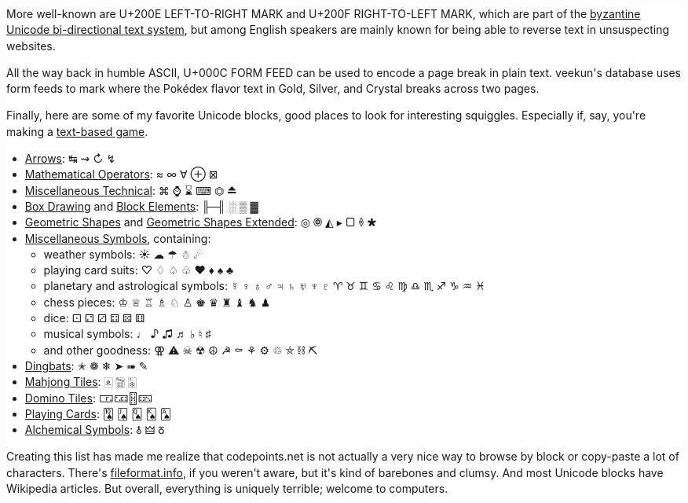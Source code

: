 More well-known are U+200E LEFT-TO-RIGHT MARK and U+200F RIGHT-TO-LEFT MARK, which are part of the [byzantine Unicode bi-directional text system](https://en.wikipedia.org/wiki/Bi-directional_text#Unicode_bidi_support), but among English speakers are mainly known for being able to reverse text in unsuspecting websites.

All the way back in humble ASCII, U+000C FORM FEED can be used to encode a page break in plain text.  veekun's database uses form feeds to mark where the Pokédex flavor text in Gold, Silver, and Crystal breaks across two pages.

Finally, here are some of my favorite Unicode blocks, good places to look for interesting squiggles.  Especially if, say, you're making a [text-based game](https://github.com/eevee/flax).

* [Arrows](https://codepoints.net/arrows): ↹ ⇝ ↻ ↯
* [Mathematical Operators](https://codepoints.net/mathematical_operators): ≈ ∞ ∀ ⊕ ⊠
* [Miscellaneous Technical](https://codepoints.net/miscellaneous_technical): ⌘ ⌚ ⌛ ⌨ ⏣ ⏏
* [Box Drawing](https://codepoints.net/box_drawing) and [Block Elements](https://codepoints.net/block_elements): ╟─╢ ░ ▒ ▓
* [Geometric Shapes](https://codepoints.net/geometric_shapes) and [Geometric Shapes Extended](https://codepoints.net/geometric_shapes): ◎ 🞋 ◭ ▸ ▢ 🞠 🞴
* [Miscellaneous Symbols](https://codepoints.net/miscellaneous_symbols), containing:
    - weather symbols: ☀ ☁ ☂ ☃ ☄
    - playing card suits: ♡ ♢ ♤ ♧ ♥ ♦ ♠ ♣
    - planetary and astrological symbols: ☿ ♀ ♁ ♂ ♃ ♄ ♅ ♆ ♇ ♈ ♉ ♊ ♋ ♌ ♍ ♎ ♏ ♐ ♑ ♒ ♓
    - chess pieces: ♔ ♕ ♖ ♗ ♘ ♙ ♚ ♛ ♜ ♝ ♞ ♟
    - dice: ⚀ ⚁ ⚂ ⚃ ⚄ ⚅
    - musical symbols: ♩ ♪ ♫ ♬ ♭ ♮ ♯
    - and other goodness: ⚢ ⚠ ☠ ☢ ☮ ☭ ⚰ ⚘ ⚙ ♲ ⛤ ⛓ ⛏
* [Dingbats](https://codepoints.net/dingbats): ✭ ❁ ❄ ➤ ➠ ✎
* [Mahjong Tiles](https://codepoints.net/mahjong_tiles): 🀀 🀟 🀩
* [Domino Tiles](https://codepoints.net/domino_tiles): 🀳🁃🂃🁐
* [Playing Cards](https://codepoints.net/playing_cards): 🂪 🂫 🂭 🂮 🂡
* [Alchemical Symbols](https://codepoints.net/alchemical_symbols): 🜱 🜲 🜻

Creating this list has made me realize that codepoints.net is not actually a very nice way to browse by block or copy-paste a lot of characters.  There's [fileformat.info](http://www.fileformat.info/info/unicode/), if you weren't aware, but it's kind of barebones and clumsy.  And most Unicode blocks have Wikipedia articles.  But overall, everything is uniquely terrible; welcome to computers.
